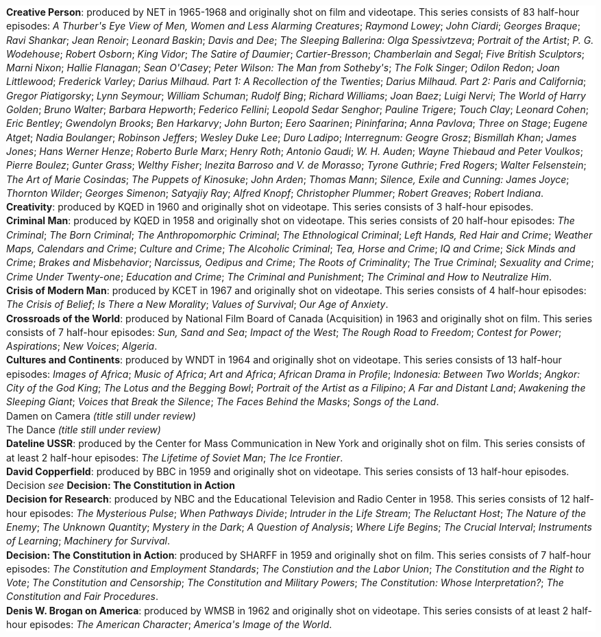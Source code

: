 **Creative Person**: produced by NET in 1965-1968 and originally shot on film and videotape. This series consists of 83 half-hour episodes: *A Thurber's Eye View of Men, Women and Less Alarming Creatures*; *Raymond Lowey*; *John Ciardi*; *Georges Braque*; *Ravi Shankar*; *Jean Renoir*; *Leonard Baskin*; *Davis and Dee*; *The Sleeping Ballerina: Olga Spessivtzeva*; *Portrait of the Artist*; *P. G. Wodehouse*; *Robert Osborn*; *King Vidor*; *The Satire of Daumier*; *Cartier-Bresson*; *Chamberlain and Segal*; *Five British Sculptors*; *Marni Nixon*; *Hallie Flanagan*; *Sean O'Casey*; *Peter Wilson: The Man from Sotheby's*; *The Folk Singer*; *Odilon Redon*; *Joan Littlewood*; *Frederick Varley*; *Darius Milhaud. Part 1: A Recollection of the Twenties*; *Darius Milhaud. Part 2: Paris and California*; *Gregor Piatigorsky*; *Lynn Seymour*; *William Schuman*; *Rudolf Bing*; *Richard Williams*; *Joan Baez*; *Luigi Nervi*; *The World of Harry Golden*; *Bruno Walter*; *Barbara Hepworth*; *Federico Fellini*; *Leopold Sedar Senghor*; *Pauline Trigere*; *Touch Clay*; *Leonard Cohen*; *Eric Bentley*; *Gwendolyn Brooks*; *Ben Harkarvy*; *John Burton*; *Eero Saarinen*; *Pininfarina*; *Anna Pavlova*; *Three on Stage*; *Eugene Atget*; *Nadia Boulanger*; *Robinson Jeffers*; *Wesley Duke Lee*; *Duro Ladipo*; *Interregnum: Geogre Grosz*; *Bismillah Khan*; *James Jones*; *Hans Werner Henze*; *Roberto Burle Marx*; *Henry Roth*; *Antonio Gaudi*; *W. H. Auden*; *Wayne Thiebaud and Peter Voulkos*; *Pierre Boulez*; *Gunter Grass*; *Welthy Fisher*; *Inezita Barroso and V. de Morasso*; *Tyrone Guthrie*; *Fred Rogers*; *Walter Felsenstein*; *The Art of Marie Cosindas*; *The Puppets of Kinosuke*; *John Arden*; *Thomas Mann*; *Silence, Exile and Cunning: James Joyce*; *Thornton Wilder*; *Georges Simenon*; *Satyajiy Ray*; *Alfred Knopf*; *Christopher Plummer*; *Robert Greaves*; *Robert Indiana*.<br/>
**Creativity**: produced by KQED in 1960 and originally shot on videotape. This series consists of 3 half-hour episodes.<br/>
**Criminal Man**: produced by KQED in 1958 and originally shot on videotape. This series consists of 20 half-hour episodes: *The Criminal*; *The Born Criminal*; *The Anthropomorphic Criminal*; *The Ethnological Criminal*; *Left Hands, Red Hair and Crime*; *Weather Maps, Calendars and Crime*; *Culture and Crime*; *The Alcoholic Criminal*; *Tea, Horse and Crime*; *IQ and Crime*; *Sick Minds and Crime*; *Brakes and Misbehavior*; *Narcissus, Oedipus and Crime*; *The Roots of Criminality*; *The True Criminal*; *Sexuality and Crime*; *Crime Under Twenty-one*; *Education and Crime*; *The Criminal and Punishment*; *The Criminal and How to Neutralize Him*.<br/>
**Crisis of Modern Man**: produced by KCET in 1967 and originally shot on videotape. This series consists of 4 half-hour episodes: *The Crisis of Belief*; *Is There a New Morality*; *Values of Survival*; *Our Age of Anxiety*.<br/>
**Crossroads of the World**: produced by National Film Board of Canada (Acquisition) in 1963 and originally shot on film. This series consists of 7 half-hour episodes: *Sun, Sand and Sea*; *Impact of the West*; *The Rough Road to Freedom*; *Contest for Power*; *Aspirations*; *New Voices*; *Algeria*.<br/>
**Cultures and Continents**: produced by WNDT in 1964 and originally shot on videotape. This series consists of 13 half-hour episodes: *Images of Africa*; *Music of Africa*; *Art and Africa*; *African Drama in Profile*; *Indonesia: Between Two Worlds*; *Angkor: City of the God King*; *The Lotus and the Begging Bowl*; *Portrait of the Artist as a Filipino*; *A Far and Distant Land*; *Awakening the Sleeping Giant*; *Voices that Break the Silence*; *The Faces Behind the Masks*; *Songs of the Land*.<br/>
Damen on Camera *(title still under review)*<br/>
The Dance *(title still under review)*<br/>
**Dateline USSR**: produced by the Center for Mass Communication in New York and originally shot on film. This series consists of at least 2 half-hour episodes: *The Lifetime of Soviet Man*; *The Ice Frontier*.<br/>
**David Copperfield**: produced by BBC in 1959 and originally shot on videotape. This series consists of 13 half-hour episodes.<br/>
Decision *see* **Decision: The Constitution in Action**<br/>
**Decision for Research**: produced by NBC and the Educational Television and Radio Center in 1958. This series consists of 12 half-hour episodes: *The Mysterious Pulse*; *When Pathways Divide*; *Intruder in the Life Stream*; *The Reluctant Host*; *The Nature of the Enemy*; *The Unknown Quantity*; *Mystery in the Dark*; *A Question of Analysis*; *Where Life Begins*; *The Crucial Interval*; *Instruments of Learning*; *Machinery for Survival*.<br/>
**Decision: The Constitution in Action**: produced by SHARFF in 1959 and originally shot on film. This series consists of 7 half-hour episodes: *The Constitution and Employment Standards*; *The Constiution and the Labor Union*; *The Constitution and the Right to Vote*; *The Constitution and Censorship*; *The Constitution and Military Powers*; *The Constitution: Whose Interpretation?*; *The Constitution and Fair Procedures*.<br/>
**Denis W. Brogan on America**: produced by WMSB in 1962 and originally shot on videotape. This series consists of at least 2 half-hour episodes: *The American Character*; *America's Image of the World*.<br/>